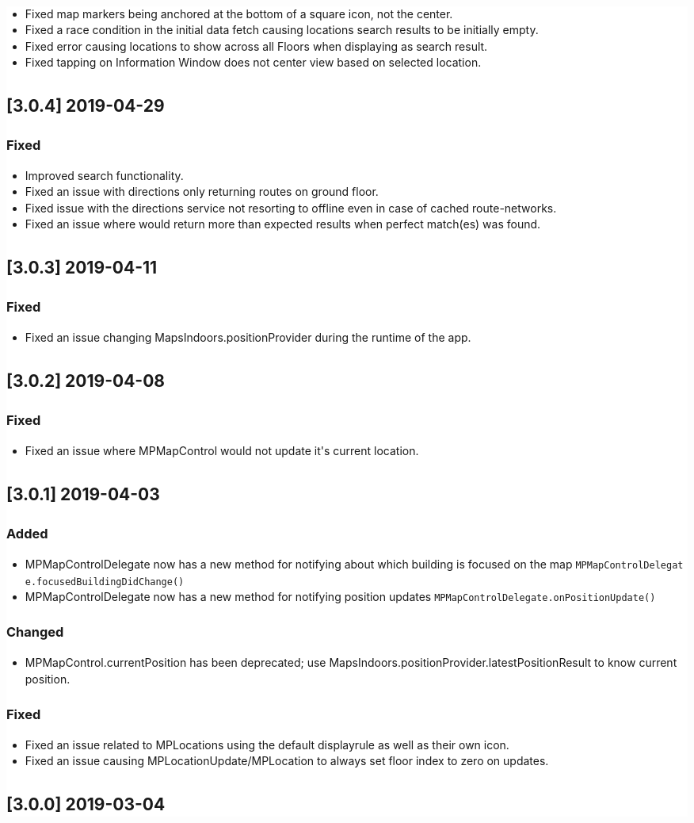 - Fixed map markers being anchored at the bottom of a square icon, not the center.
- Fixed a race condition in the initial data fetch causing locations search results to be initially empty.
- Fixed error causing locations to show across all Floors when displaying as search result.
- Fixed tapping on Information Window does not center view based on selected location.

## [3.0.4] 2019-04-29

### Fixed

- Improved search functionality.
- Fixed an issue with directions only returning routes on ground floor.
- Fixed issue with the directions service not resorting to offline even in case of cached route-networks.
- Fixed an issue where would return more than expected results when perfect match(es) was found.

## [3.0.3] 2019-04-11

### Fixed

- Fixed an issue changing MapsIndoors.positionProvider during the runtime of the app.

## [3.0.2] 2019-04-08

### Fixed

- Fixed an issue where MPMapControl would not update it's current location.

## [3.0.1] 2019-04-03

### Added

- MPMapControlDelegate now has a new method for notifying about which building is focused on the map  `MPMapControlDelegate.focusedBuildingDidChange()`
- MPMapControlDelegate now has a new method for notifying position updates  `MPMapControlDelegate.onPositionUpdate()`

### Changed

- MPMapControl.currentPosition has been deprecated; use MapsIndoors.positionProvider.latestPositionResult to know current position.

### Fixed

- Fixed an issue related to MPLocations using the default displayrule as well as their own icon.
- Fixed an issue causing MPLocationUpdate/MPLocation to always set floor index to zero on updates.

## [3.0.0] 2019-03-04
